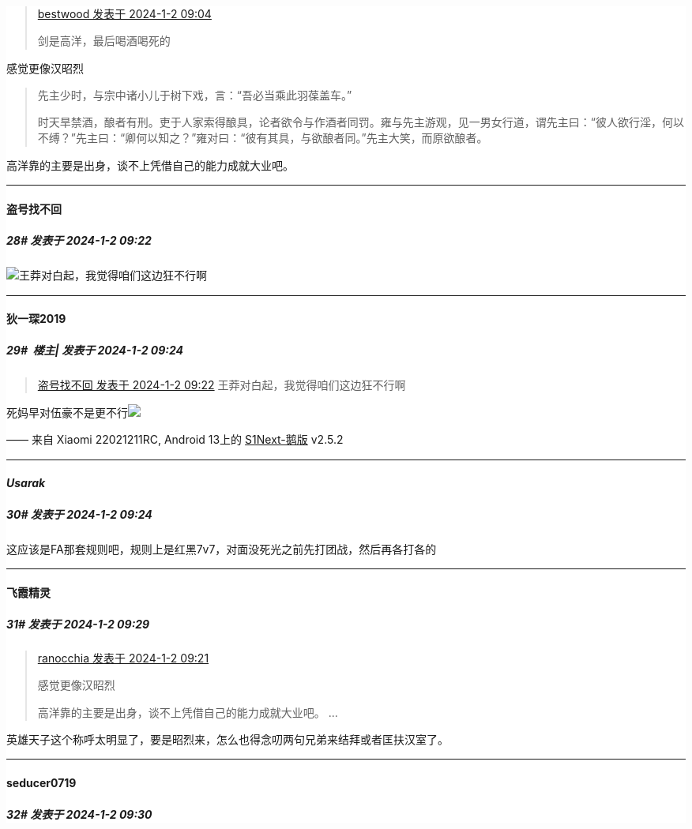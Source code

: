<blockquote><a href="httphttps://bbs.saraba1st.com/2b/forum.php?mod=redirect&amp;goto=findpost&amp;pid=63508589&amp;ptid=2166280" target="_blank">bestwood 发表于 2024-1-2 09:04</a>

剑是高洋，最后喝酒喝死的</blockquote>
感觉更像汉昭烈 <blockquote>先主少时，与宗中诸小儿于树下戏，言：“吾必当乘此羽葆盖车。”

时天旱禁酒，酿者有刑。吏于人家索得酿具，论者欲令与作酒者同罚。雍与先主游观，见一男女行道，谓先主曰：“彼人欲行淫，何以不缚？”先主曰：“卿何以知之？”雍对曰：“彼有其具，与欲酿者同。”先主大笑，而原欲酿者。</blockquote>
高洋靠的主要是出身，谈不上凭借自己的能力成就大业吧。

*****

####  盗号找不回  
##### 28#       发表于 2024-1-2 09:22

<img src="https://static.saraba1st.com/image/smiley/face2017/067.png" referrerpolicy="no-referrer">王莽对白起，我觉得咱们这边狂不行啊

*****

####  狄一琛2019  
##### 29#         楼主| 发表于 2024-1-2 09:24

<blockquote><a href="httphttps://bbs.saraba1st.com/2b/forum.php?mod=redirect&amp;goto=findpost&amp;pid=63508732&amp;ptid=2166280" target="_blank">盗号找不回 发表于 2024-1-2 09:22</a>
王莽对白起，我觉得咱们这边狂不行啊</blockquote>
死妈早对伍豪不是更不行<img src="https://static.saraba1st.com/image/smiley/face2017/067.png" referrerpolicy="no-referrer">

—— 来自 Xiaomi 22021211RC, Android 13上的 [S1Next-鹅版](https://github.com/ykrank/S1-Next/releases) v2.5.2

*****

####  _Usarak_  
##### 30#       发表于 2024-1-2 09:24

这应该是FA那套规则吧，规则上是红黑7v7，对面没死光之前先打团战，然后再各打各的


*****

####  飞霞精灵  
##### 31#       发表于 2024-1-2 09:29

<blockquote><a href="httphttps://bbs.saraba1st.com/2b/forum.php?mod=redirect&amp;goto=findpost&amp;pid=63508722&amp;ptid=2166280" target="_blank">ranocchia 发表于 2024-1-2 09:21</a>

感觉更像汉昭烈

高洋靠的主要是出身，谈不上凭借自己的能力成就大业吧。 ...</blockquote>
英雄天子这个称呼太明显了，要是昭烈来，怎么也得念叨两句兄弟来结拜或者匡扶汉室了。

*****

####  seducer0719  
##### 32#       发表于 2024-1-2 09:30
